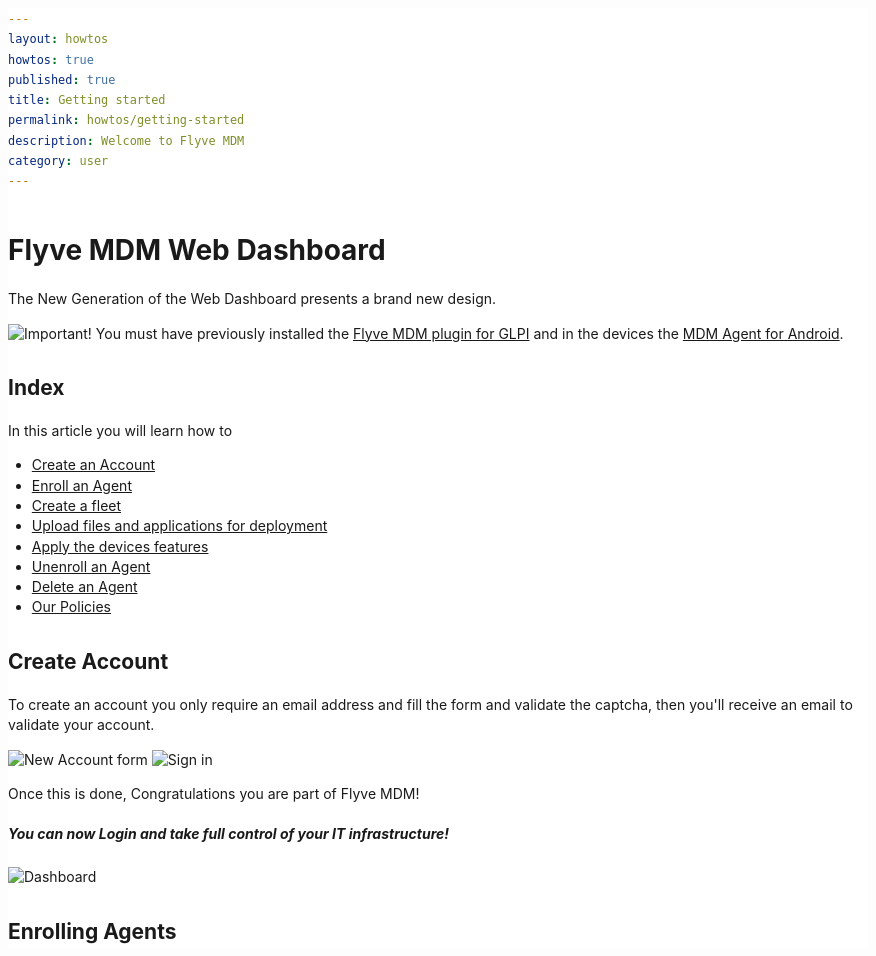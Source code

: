```yaml
---
layout: howtos
howtos: true
published: true
title: Getting started
permalink: howtos/getting-started
description: Welcome to Flyve MDM
category: user
---
```

# Flyve MDM Web Dashboard

The New Generation of the Web Dashboard presents a brand new design.

<img src="{{ '/images/picto-information.png' | absolute_url }}" alt="Important!" height="16px"/> You must have previously installed the [Flyve MDM plugin for GLPI](http://flyvemdm-doc.readthedocs.io/en/latest/installation/index.html) and in the devices the [MDM Agent for Android](http://flyve.org/android-mdm-agent/howtos/installation).

## Index

In this article you will learn how to

* [Create an Account](#ca)
* [Enroll an Agent](#ea)
* [Create a fleet](#cf)
* [Upload files and applications for deployment](#afd)
* [Apply the devices features](#df)
* [Unenroll an Agent](#ua)
* [Delete an Agent](#da)
* [Our Policies](#op)

## <a name="ca"></a>Create Account

To create an account you only require an email address and fill the form and validate the captcha, then you'll receive an email to validate your account.

<div>
<img src="https://github.com/Naylin15/Screenshots/blob/master/web-dashboard/create-account.png?raw=true" alt="New Account form" />

<img src="https://github.com/Naylin15/Screenshots/blob/master/web-dashboard/email.jpg?raw=true" alt="Sign in" />
</div>

Once this is done, Congratulations you are part of Flyve MDM!

##### You can now Login and take full control of your IT infrastructure!

<img src="https://github.com/Naylin15/Screenshots/blob/master/web-dashboard/dashboard.png?raw=true" alt="Dashboard" width="900px"/>

## <a name="ea"></a>Enrolling Agents
